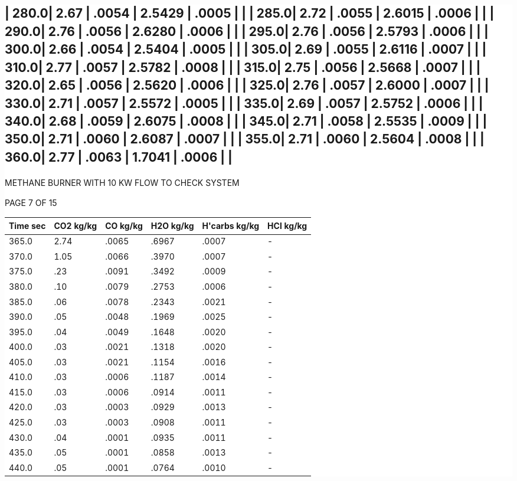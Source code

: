 | 280.0| 2.67   | .0054  | 2.5429 | .0005   |        |
| 285.0| 2.72   | .0055  | 2.6015 | .0006   |        |
| 290.0| 2.76   | .0056  | 2.6280 | .0006   |        |
| 295.0| 2.76   | .0056  | 2.5793 | .0006   |        |
| 300.0| 2.66   | .0054  | 2.5404 | .0005   |        |
| 305.0| 2.69   | .0055  | 2.6116 | .0007   |        |
| 310.0| 2.77   | .0057  | 2.5782 | .0008   |        |
| 315.0| 2.75   | .0056  | 2.5668 | .0007   |        |
| 320.0| 2.65   | .0056  | 2.5620 | .0006   |        |
| 325.0| 2.76   | .0057  | 2.6000 | .0007   |        |
| 330.0| 2.71   | .0057  | 2.5572 | .0005   |        |
| 335.0| 2.69   | .0057  | 2.5752 | .0006   |        |
| 340.0| 2.68   | .0059  | 2.6075 | .0008   |        |
| 345.0| 2.71   | .0058  | 2.5535 | .0009   |        |
| 350.0| 2.71   | .0060  | 2.6087 | .0007   |        |
| 355.0| 2.71   | .0060  | 2.5604 | .0008   |        |
| 360.0| 2.77   | .0063  | 1.7041 | .0006   |        |
---
METHANE BURNER WITH 10 KW FLOW TO CHECK SYSTEM

PAGE 7 OF 15

| Time sec | CO2 kg/kg | CO kg/kg | H2O kg/kg | H'carbs kg/kg | HCl kg/kg |
|----------|-----------|----------|-----------|---------------|-----------|
| 365.0    | 2.74      | .0065    | .6967     | .0007         | -         |
| 370.0    | 1.05      | .0066    | .3970     | .0007         | -         |
| 375.0    | .23       | .0091    | .3492     | .0009         | -         |
| 380.0    | .10       | .0079    | .2753     | .0006         | -         |
| 385.0    | .06       | .0078    | .2343     | .0021         | -         |
| 390.0    | .05       | .0048    | .1969     | .0025         | -         |
| 395.0    | .04       | .0049    | .1648     | .0020         | -         |
| 400.0    | .03       | .0021    | .1318     | .0020         | -         |
| 405.0    | .03       | .0021    | .1154     | .0016         | -         |
| 410.0    | .03       | .0006    | .1187     | .0014         | -         |
| 415.0    | .03       | .0006    | .0914     | .0011         | -         |
| 420.0    | .03       | .0003    | .0929     | .0013         | -         |
| 425.0    | .03       | .0003    | .0908     | .0011         | -         |
| 430.0    | .04       | .0001    | .0935     | .0011         | -         |
| 435.0    | .05       | .0001    | .0858     | .0013         | -         |
| 440.0    | .05       | .0001    | .0764     | .0010         | -         |